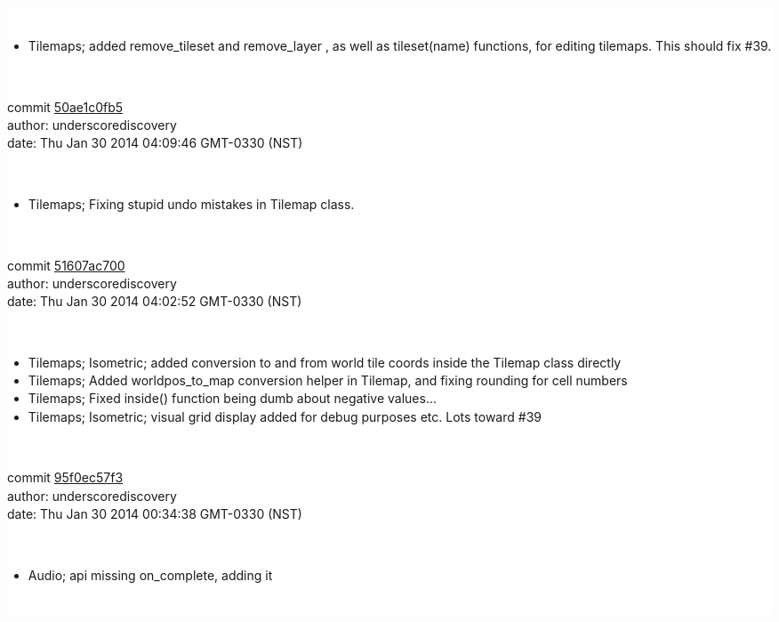 &nbsp;   
<div class="commit_message">

<ul><li>Tilemaps; added remove_tileset and remove_layer , as well as tileset(name) functions, for editing tilemaps. This should fix #39.</li></ul>
</div>
&nbsp;   
&nbsp;   
<div class="commit_info">

commit [50ae1c0fb5](http://github.com/underscorediscovery/luxe/commit/50ae1c0fb55476638b2e30628f0acb8cfdac8711)   
author: underscorediscovery   
date: Thu Jan 30 2014 04:09:46 GMT-0330 (NST)   
</div>

&nbsp;   
<div class="commit_message">

<ul><li>Tilemaps; Fixing stupid undo mistakes in Tilemap class.</li></ul>
</div>
&nbsp;   
&nbsp;   
<div class="commit_info">

commit [51607ac700](http://github.com/underscorediscovery/luxe/commit/51607ac7008666d21efe8b46d9fcf32fd3df6af6)   
author: underscorediscovery   
date: Thu Jan 30 2014 04:02:52 GMT-0330 (NST)   
</div>

&nbsp;   
<div class="commit_message">

<ul><li>Tilemaps; Isometric; added conversion to and from world tile coords inside the Tilemap class directly</li><li>Tilemaps; Added worldpos_to_map conversion helper in Tilemap, and fixing rounding for cell numbers</li><li>Tilemaps; Fixed inside() function being dumb about negative values...</li><li>Tilemaps; Isometric; visual grid display added for debug purposes etc. Lots toward #39</li></ul>
</div>
&nbsp;   
&nbsp;   
<div class="commit_info">

commit [95f0ec57f3](http://github.com/underscorediscovery/luxe/commit/95f0ec57f31cc6d650831b3efd25a3aa08f9084e)   
author: underscorediscovery   
date: Thu Jan 30 2014 00:34:38 GMT-0330 (NST)   
</div>

&nbsp;   
<div class="commit_message">

<ul><li>Audio; api missing on_complete, adding it</li></ul>
</div>
&nbsp;   
&nbsp;   
<div class="commit_info">
